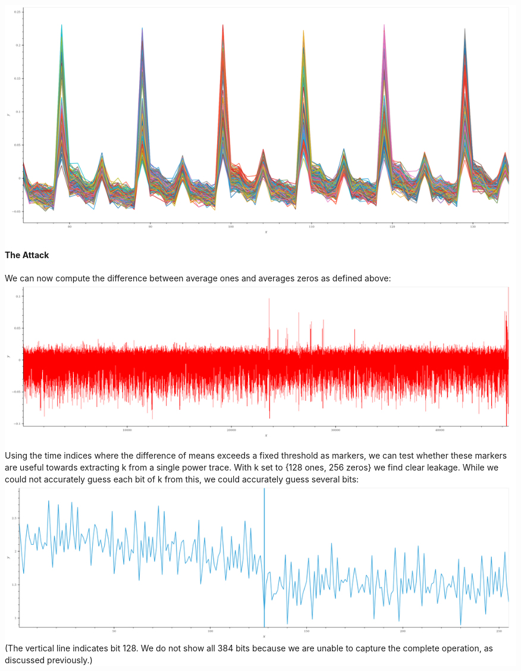 ![](images/p384aligned.png)

#### The Attack
We can now compute the difference between average ones and averages zeros as
defined above:
![](images/p384dom.png)

Using the time indices where the difference of means exceeds a fixed
threshold as markers, we can test whether these markers are useful
towards extracting k from a single power trace. With k set to {128 ones, 256
zeros} we find clear leakage. While we could not accurately guess each bit
of k from this, we could accurately guess several bits:
![](images/p384wave0.png)
(The vertical line indicates bit 128. We do not show all 384 bits because we
are unable to capture the complete operation, as discussed previously.)
